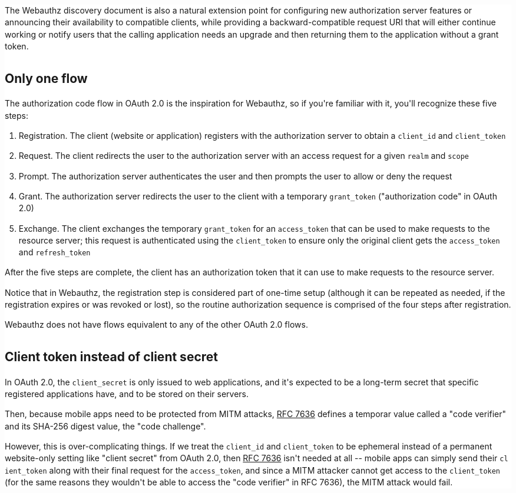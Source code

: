 The Webauthz discovery document is also a natural extension point
for configuring new authorization server features or announcing
their availability to compatible clients, while providing a
backward-compatible request URI that will either continue working
or notify users that the calling application needs an upgrade
and then returning them to the application without a grant token.

## Only one flow

The authorization code flow in OAuth 2.0 is the inspiration for
Webauthz, so if you're familiar with it, you'll recognize these
five steps:

1. Registration. The client (website or application) registers with the
   authorization server to obtain a `client_id` and `client_token`

2. Request. The client redirects the user to the authorization server
   with an access request for a given `realm` and `scope`

3. Prompt. The authorization server authenticates the user and then
   prompts the user to allow or deny the request

4. Grant. The authorization server redirects the user to the client with a temporary
   `grant_token` ("authorization code" in OAuth 2.0)

5. Exchange. The client exchanges the temporary `grant_token` for an
   `access_token` that can be used to make requests to the resource server;
   this request is authenticated using the `client_token` to ensure only the
   original client gets the `access_token` and `refresh_token`

After the five steps are complete, the client has an authorization token that
it can use to make requests to the resource server.

Notice that in Webauthz, the registration step is considered part of one-time
setup (although it can be repeated as needed, if the registration expires or was
revoked or lost), so the routine authorization sequence is comprised of the four
steps after registration.

Webauthz does not have flows equivalent to any of the other OAuth 2.0 flows.

## Client token instead of client secret

In OAuth 2.0, the `client_secret` is only issued to web applications,
and it's expected to be a long-term secret that specific registered
applications have, and to be stored on their servers.

Then, because mobile apps need to be protected from MITM attacks,
[RFC 7636](https://tools.ietf.org/html/rfc7636) defines a temporar
value called a "code verifier" and its
SHA-256 digest value, the "code challenge".

However, this is over-complicating things. If we treat the `client_id`
and `client_token` to be ephemeral instead of a permanent website-only
setting like "client secret" from OAuth 2.0, then
[RFC 7636](https://tools.ietf.org/html/rfc7636) isn't needed
at all -- mobile apps can simply send their `client_token` along with
their final request for the `access_token`, and since a MITM attacker
cannot get access to the `client_token` (for the same reasons they wouldn't
be able to access the "code verifier" in RFC 7636), the MITM attack would
fail.
